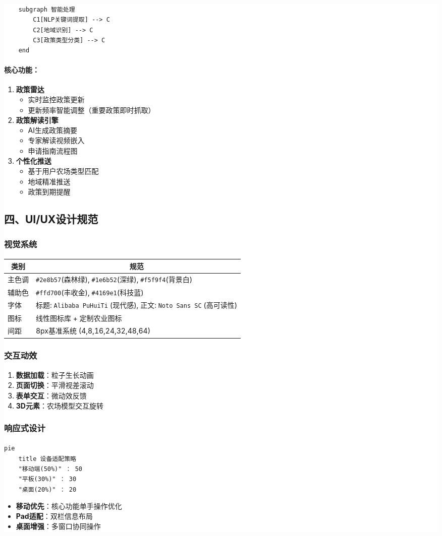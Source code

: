 ```mermaid
    subgraph 智能处理
        C1[NLP关键词提取] --> C
        C2[地域识别] --> C
        C3[政策类型分类] --> C
    end
```

#### 核心功能：
1. **政策雷达**
   - 实时监控政策更新
   - 更新频率智能调整（重要政策即时抓取）
2. **政策解读引擎**
   - AI生成政策摘要
   - 专家解读视频嵌入
   - 申请指南流程图
3. **个性化推送**
   - 基于用户农场类型匹配
   - 地域精准推送
   - 政策到期提醒

## 四、UI/UX设计规范

### 视觉系统 
| 类别 | 规范 |
|------|------|
| 主色调 | `#2e8b57`(森林绿), `#1e6b52`(深绿), `#f5f9f4`(背景白) |
| 辅助色 | `#ffd700`(丰收金), `#4169e1`(科技蓝) |
| 字体 | 标题: `Alibaba PuHuiTi` (现代感), 正文: `Noto Sans SC` (高可读性) |
| 图标 | 线性图标库 + 定制农业图标 |
| 间距 | 8px基准系统 (4,8,16,24,32,48,64) |

### 交互动效
1. **数据加载**：粒子生长动画
2. **页面切换**：平滑视差滚动
3. **表单交互**：微动效反馈
4. **3D元素**：农场模型交互旋转

### 响应式设计
```mermaid
pie
    title 设备适配策略
    "移动端(50%)" ： 50
    "平板(30%)" ： 30
    "桌面(20%)" ： 20
```

- **移动优先**：核心功能单手操作优化
- **Pad适配**：双栏信息布局
- **桌面增强**：多窗口协同操作
